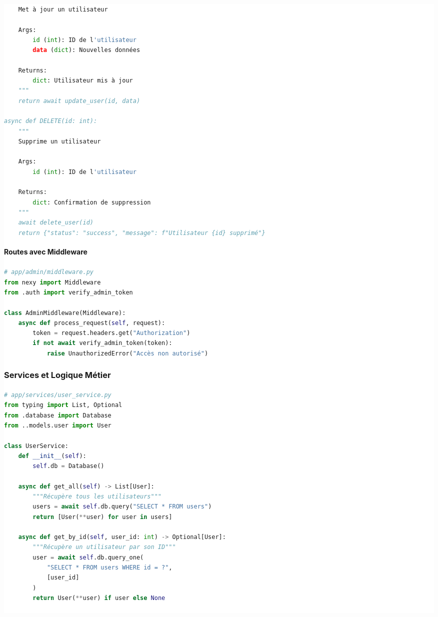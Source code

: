 ```python
    Met à jour un utilisateur
    
    Args:
        id (int): ID de l'utilisateur
        data (dict): Nouvelles données
        
    Returns:
        dict: Utilisateur mis à jour
    """
    return await update_user(id, data)

async def DELETE(id: int):
    """
    Supprime un utilisateur
    
    Args:
        id (int): ID de l'utilisateur
        
    Returns:
        dict: Confirmation de suppression
    """
    await delete_user(id)
    return {"status": "success", "message": f"Utilisateur {id} supprimé"}
```

#### Routes avec Middleware

```python
# app/admin/middleware.py
from nexy import Middleware
from .auth import verify_admin_token

class AdminMiddleware(Middleware):
    async def process_request(self, request):
        token = request.headers.get("Authorization")
        if not await verify_admin_token(token):
            raise UnauthorizedError("Accès non autorisé")
```

### Services et Logique Métier

```python
# app/services/user_service.py
from typing import List, Optional
from .database import Database
from ..models.user import User

class UserService:
    def __init__(self):
        self.db = Database()
    
    async def get_all(self) -> List[User]:
        """Récupère tous les utilisateurs"""
        users = await self.db.query("SELECT * FROM users")
        return [User(**user) for user in users]
    
    async def get_by_id(self, user_id: int) -> Optional[User]:
        """Récupère un utilisateur par son ID"""
        user = await self.db.query_one(
            "SELECT * FROM users WHERE id = ?",
            [user_id]
        )
        return User(**user) if user else None
    
```